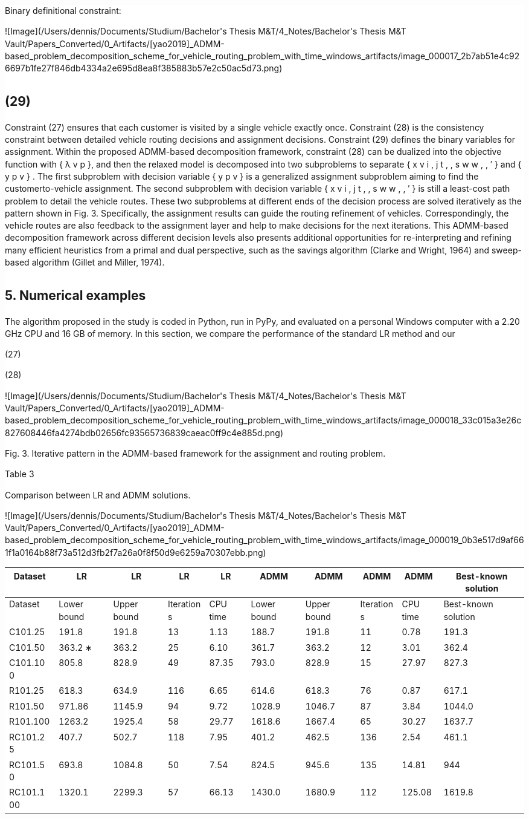 Binary definitional constraint:

![Image](/Users/dennis/Documents/Studium/Bachelor's Thesis M&T/4_Notes/Bachelor's Thesis M&T Vault/Papers_Converted/0_Artifacts/[yao2019]_ADMM-based_problem_decomposition_scheme_for_vehicle_routing_problem_with_time_windows_artifacts/image_000017_2b7ab51e4c926697b1fe27f846db4334a2e695d8ea8f385883b57e2c50ac5d73.png)

## (29)

Constraint (27) ensures that each customer is visited by a single vehicle exactly once. Constraint (28) is the consistency constraint between detailed vehicle routing decisions and assignment decisions. Constraint (29) defines the binary variables for assignment. Within the proposed ADMM-based decomposition framework, constraint (28) can be dualized into the objective function with { λ v p }, and then the relaxed model is decomposed into two subproblems to separate { x v i , j t , , s w w , , ′ } and { y p v } . The first subproblem with decision variable { y p v } is a generalized assignment subproblem aiming to find the customerto-vehicle assignment. The second subproblem with decision variable { x v i , j t , , s w w , , ′ } is still a least-cost path problem to detail the vehicle routes. These two subproblems at different ends of the decision process are solved iteratively as the pattern shown in Fig. 3. Specifically, the assignment results can guide the routing refinement of vehicles. Correspondingly, the vehicle routes are also feedback to the assignment layer and help to make decisions for the next iterations. This ADMM-based decomposition framework across different decision levels also presents additional opportunities for re-interpreting and refining many efficient heuristics from a primal and dual perspective, such as the savings algorithm (Clarke and Wright, 1964) and sweep-based algorithm (Gillet and Miller, 1974).

## 5. Numerical examples

The algorithm proposed in the study is coded in Python, run in PyPy, and evaluated on a personal Windows computer with a 2.20 GHz CPU and 16 GB of memory. In this section, we compare the performance of the standard LR method and our

(27)

(28)

![Image](/Users/dennis/Documents/Studium/Bachelor's Thesis M&T/4_Notes/Bachelor's Thesis M&T Vault/Papers_Converted/0_Artifacts/[yao2019]_ADMM-based_problem_decomposition_scheme_for_vehicle_routing_problem_with_time_windows_artifacts/image_000018_33c015a3e26c827608446fa4274bdb02656fc93565736839caeac0ff9c4e885d.png)

Fig. 3. Iterative pattern in the ADMM-based framework for the assignment and routing problem.

Table 3

Comparison between LR and ADMM solutions.

![Image](/Users/dennis/Documents/Studium/Bachelor's Thesis M&T/4_Notes/Bachelor's Thesis M&T Vault/Papers_Converted/0_Artifacts/[yao2019]_ADMM-based_problem_decomposition_scheme_for_vehicle_routing_problem_with_time_windows_artifacts/image_000019_0b3e517d9af661f1a0164b88f73a512d3fb2f7a26a0f8f50d9e6259a70307ebb.png)

| Dataset   | LR          | LR          | LR         | LR       | ADMM        | ADMM        | ADMM       | ADMM     | Best-known solution   |
|-----------|-------------|-------------|------------|----------|-------------|-------------|------------|----------|-----------------------|
| Dataset   | Lower bound | Upper bound | Iterations | CPU time | Lower bound | Upper bound | Iterations | CPU time | Best-known solution   |
| C101.25   | 191.8       | 191.8       | 13         | 1.13     | 188.7       | 191.8       | 11         | 0.78     | 191.3                 |
| C101.50   | 363.2 ∗     | 363.2       | 25         | 6.10     | 361.7       | 363.2       | 12         | 3.01     | 362.4                 |
| C101.100  | 805.8       | 828.9       | 49         | 87.35    | 793.0       | 828.9       | 15         | 27.97    | 827.3                 |
| R101.25   | 618.3       | 634.9       | 116        | 6.65     | 614.6       | 618.3       | 76         | 0.87     | 617.1                 |
| R101.50   | 971.86      | 1145.9      | 94         | 9.72     | 1028.9      | 1046.7      | 87         | 3.84     | 1044.0                |
| R101.100  | 1263.2      | 1925.4      | 58         | 29.77    | 1618.6      | 1667.4      | 65         | 30.27    | 1637.7                |
| RC101.25  | 407.7       | 502.7       | 118        | 7.95     | 401.2       | 462.5       | 136        | 2.54     | 461.1                 |
| RC101.50  | 693.8       | 1084.8      | 50         | 7.54     | 824.5       | 945.6       | 135        | 14.81    | 944                   |
| RC101.100 | 1320.1      | 2299.3      | 57         | 66.13    | 1430.0      | 1680.9      | 112        | 125.08   | 1619.8                |
